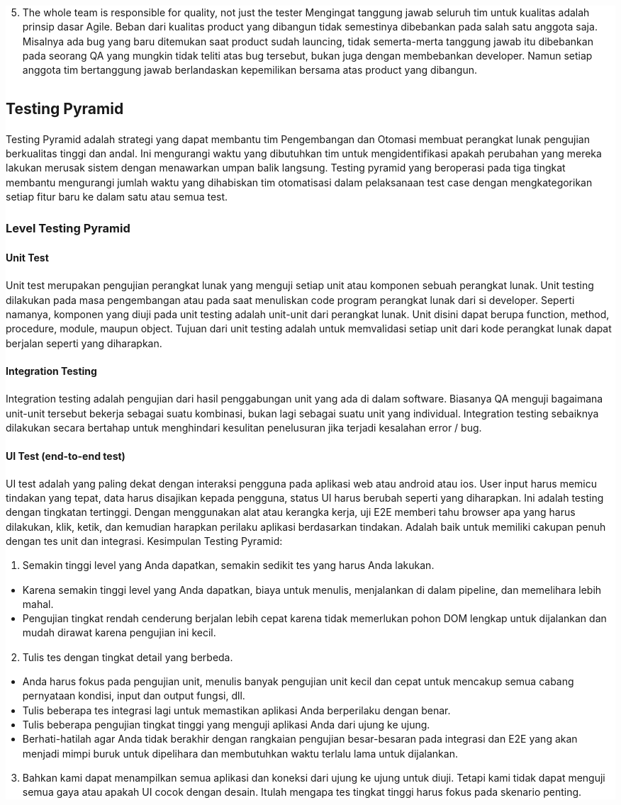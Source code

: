 5. The whole team is responsible for quality, not just the tester
Mengingat tanggung jawab seluruh tim untuk kualitas adalah prinsip dasar Agile. Beban dari kualitas product yang dibangun tidak semestinya dibebankan pada salah satu anggota saja. Misalnya ada bug yang baru ditemukan saat product sudah launcing, tidak semerta-merta tanggung jawab itu dibebankan pada seorang QA yang mungkin tidak teliti atas bug tersebut, bukan juga dengan membebankan developer. Namun setiap anggota tim bertanggung jawab berlandaskan kepemilikan bersama atas product yang dibangun.

## Testing Pyramid
Testing Pyramid adalah strategi yang dapat membantu tim Pengembangan dan Otomasi membuat perangkat lunak pengujian berkualitas tinggi dan andal. Ini mengurangi waktu yang dibutuhkan tim untuk mengidentifikasi apakah perubahan yang mereka lakukan merusak sistem dengan menawarkan umpan balik langsung. Testing pyramid yang beroperasi pada tiga tingkat membantu mengurangi jumlah waktu yang dihabiskan tim otomatisasi dalam pelaksanaan test case dengan mengkategorikan setiap fitur baru ke dalam satu atau semua test. 
### Level Testing Pyramid
#### Unit Test
Unit test merupakan pengujian perangkat lunak yang menguji setiap unit atau komponen sebuah perangkat lunak. Unit testing dilakukan pada masa pengembangan atau pada saat menuliskan code program perangkat lunak dari si developer. Seperti namanya, komponen yang diuji pada unit testing adalah unit-unit dari perangkat lunak. Unit disini dapat berupa function, method, procedure, module, maupun object. Tujuan dari unit testing adalah untuk memvalidasi setiap unit dari kode perangkat lunak dapat berjalan seperti yang diharapkan.

#### Integration Testing 
Integration testing adalah pengujian dari hasil penggabungan unit yang ada di dalam software. Biasanya QA menguji bagaimana unit-unit tersebut bekerja sebagai suatu kombinasi, bukan lagi sebagai suatu unit yang individual. Integration testing sebaiknya dilakukan secara bertahap untuk menghindari kesulitan penelusuran jika terjadi kesalahan error / bug.

#### UI Test (end-to-end test)
UI test adalah yang paling dekat dengan interaksi pengguna pada aplikasi web atau android atau ios. User input harus memicu tindakan yang tepat, data harus disajikan kepada pengguna, status UI harus berubah seperti yang diharapkan. Ini adalah testing dengan tingkatan tertinggi. Dengan menggunakan alat atau kerangka kerja, uji E2E memberi tahu browser apa yang harus dilakukan, klik, ketik, dan kemudian harapkan perilaku aplikasi berdasarkan tindakan. Adalah baik untuk memiliki cakupan penuh dengan tes unit dan integrasi.
Kesimpulan Testing Pyramid:
1. Semakin tinggi level yang Anda dapatkan, semakin sedikit tes yang harus Anda lakukan.
- Karena semakin tinggi level yang Anda dapatkan, biaya untuk menulis, menjalankan di dalam pipeline, dan memelihara lebih mahal.
- Pengujian tingkat rendah cenderung berjalan lebih cepat karena tidak memerlukan pohon DOM lengkap untuk dijalankan dan mudah dirawat karena pengujian ini kecil.
2. Tulis tes dengan tingkat detail yang berbeda.
- Anda harus fokus pada pengujian unit, menulis banyak pengujian unit kecil dan cepat untuk mencakup semua cabang pernyataan kondisi, input dan output fungsi, dll.
- Tulis beberapa tes integrasi lagi untuk memastikan aplikasi Anda berperilaku dengan benar.
- Tulis beberapa pengujian tingkat tinggi yang menguji aplikasi Anda dari ujung ke ujung.
- Berhati-hatilah agar Anda tidak berakhir dengan rangkaian pengujian besar-besaran pada integrasi dan E2E yang akan menjadi mimpi buruk untuk dipelihara dan membutuhkan waktu terlalu lama untuk dijalankan.
3. Bahkan kami dapat menampilkan semua aplikasi dan koneksi dari ujung ke ujung untuk diuji. Tetapi kami tidak dapat menguji semua gaya atau apakah UI cocok dengan desain. Itulah mengapa tes tingkat tinggi harus fokus pada skenario penting.
